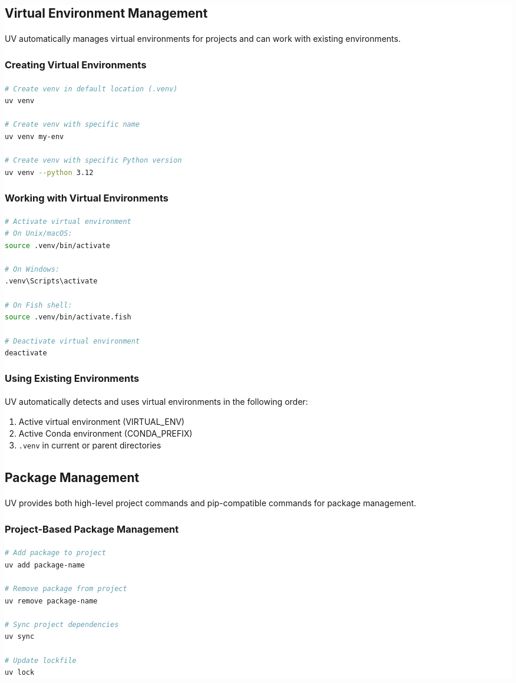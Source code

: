 ## Virtual Environment Management

UV automatically manages virtual environments for projects and can work with existing environments.

### Creating Virtual Environments

```bash
# Create venv in default location (.venv)
uv venv

# Create venv with specific name
uv venv my-env

# Create venv with specific Python version
uv venv --python 3.12
```

### Working with Virtual Environments

```bash
# Activate virtual environment
# On Unix/macOS:
source .venv/bin/activate

# On Windows:
.venv\Scripts\activate

# On Fish shell:
source .venv/bin/activate.fish

# Deactivate virtual environment
deactivate
```

### Using Existing Environments

UV automatically detects and uses virtual environments in the following order:

1. Active virtual environment (VIRTUAL_ENV)
2. Active Conda environment (CONDA_PREFIX)
3. `.venv` in current or parent directories

## Package Management

UV provides both high-level project commands and pip-compatible commands for package management.

### Project-Based Package Management

```bash
# Add package to project
uv add package-name

# Remove package from project
uv remove package-name

# Sync project dependencies
uv sync

# Update lockfile
uv lock
```
